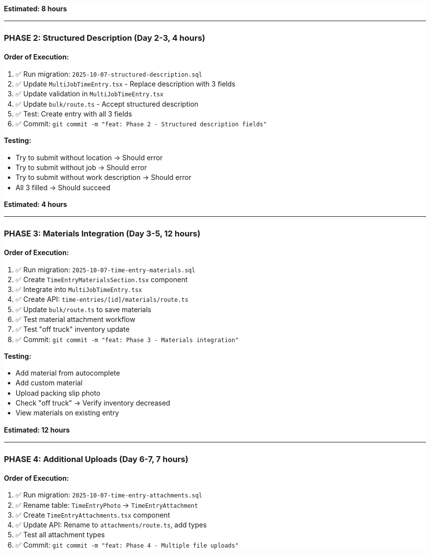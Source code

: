 **Estimated: 8 hours**

---

### PHASE 2: Structured Description (Day 2-3, 4 hours)

**Order of Execution:**
1. ✅ Run migration: `2025-10-07-structured-description.sql`
2. ✅ Update `MultiJobTimeEntry.tsx` - Replace description with 3 fields
3. ✅ Update validation in `MultiJobTimeEntry.tsx`
4. ✅ Update `bulk/route.ts` - Accept structured description
5. ✅ Test: Create entry with all 3 fields
6. ✅ Commit: `git commit -m "feat: Phase 2 - Structured description fields"`

**Testing:**
- Try to submit without location → Should error
- Try to submit without job → Should error
- Try to submit without work description → Should error
- All 3 filled → Should succeed

**Estimated: 4 hours**

---

### PHASE 3: Materials Integration (Day 3-5, 12 hours)

**Order of Execution:**
1. ✅ Run migration: `2025-10-07-time-entry-materials.sql`
2. ✅ Create `TimeEntryMaterialsSection.tsx` component
3. ✅ Integrate into `MultiJobTimeEntry.tsx`
4. ✅ Create API: `time-entries/[id]/materials/route.ts`
5. ✅ Update `bulk/route.ts` to save materials
6. ✅ Test material attachment workflow
7. ✅ Test "off truck" inventory update
8. ✅ Commit: `git commit -m "feat: Phase 3 - Materials integration"`

**Testing:**
- Add material from autocomplete
- Add custom material
- Upload packing slip photo
- Check "off truck" → Verify inventory decreased
- View materials on existing entry

**Estimated: 12 hours**

---

### PHASE 4: Additional Uploads (Day 6-7, 7 hours)

**Order of Execution:**
1. ✅ Run migration: `2025-10-07-time-entry-attachments.sql`
2. ✅ Rename table: `TimeEntryPhoto` → `TimeEntryAttachment`
3. ✅ Create `TimeEntryAttachments.tsx` component
4. ✅ Update API: Rename to `attachments/route.ts`, add types
5. ✅ Test all attachment types
6. ✅ Commit: `git commit -m "feat: Phase 4 - Multiple file uploads"`
